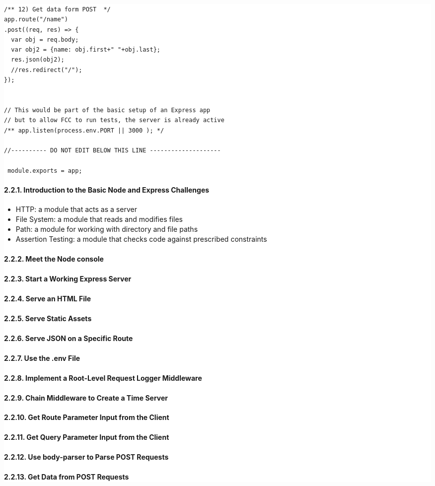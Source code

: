 ```
/** 12) Get data form POST  */
app.route("/name")
.post((req, res) => {
  var obj = req.body;
  var obj2 = {name: obj.first+" "+obj.last};
  res.json(obj2);
  //res.redirect("/");
});


// This would be part of the basic setup of an Express app
// but to allow FCC to run tests, the server is already active
/** app.listen(process.env.PORT || 3000 ); */

//---------- DO NOT EDIT BELOW THIS LINE --------------------

 module.exports = app;
```

#### 2.2.1. Introduction to the Basic Node and Express Challenges
- HTTP: a module that acts as a server
- File System: a module that reads and modifies files
- Path: a module for working with directory and file paths
- Assertion Testing: a module that checks code against prescribed constraints
```
```
#### 2.2.2. Meet the Node console
```
```
#### 2.2.3. Start a Working Express Server
```
```
#### 2.2.4. Serve an HTML File
```
```
#### 2.2.5. Serve Static Assets
```
```
#### 2.2.6. Serve JSON on a Specific Route
```
```


#### 2.2.7. Use the .env File
```
```
#### 2.2.8. Implement a Root-Level Request Logger Middleware
```
```
#### 2.2.9. Chain Middleware to Create a Time Server
```
```
#### 2.2.10. Get Route Parameter Input from the Client
```
```
#### 2.2.11. Get Query Parameter Input from the Client
```
```
#### 2.2.12. Use body-parser to Parse POST Requests
```
```
#### 2.2.13. Get Data from POST Requests